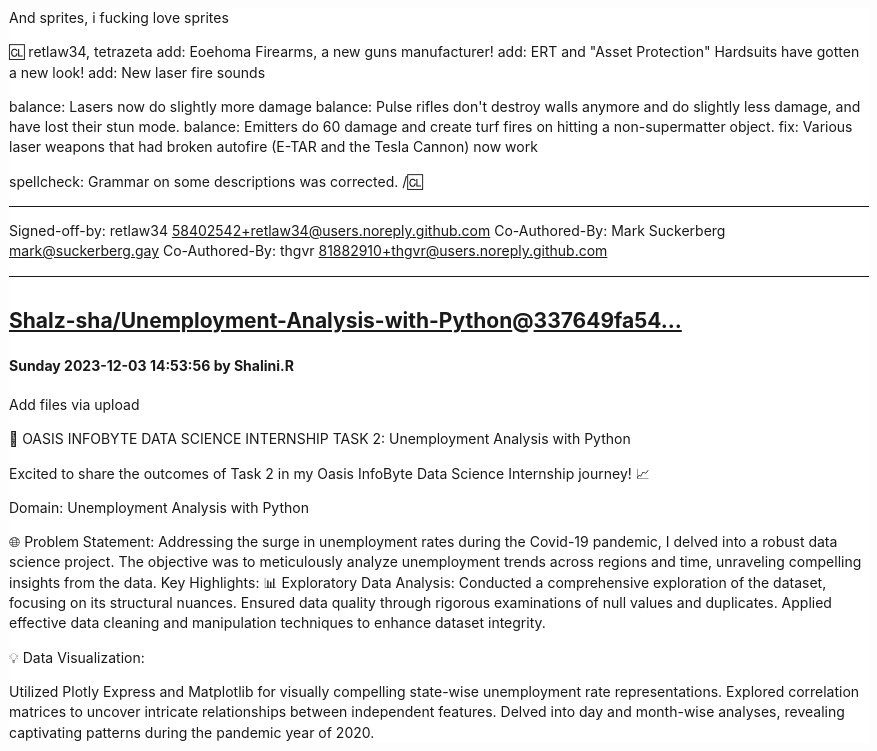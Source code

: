 And sprites, i fucking love sprites

:cl: retlaw34, tetrazeta
add: Eoehoma Firearms, a new guns manufacturer!
add: ERT and "Asset Protection" Hardsuits have gotten a new look!
add: New laser fire sounds

balance: Lasers now do slightly more damage
balance: Pulse rifles don't destroy walls anymore and do slightly less
damage, and have lost their stun mode.
balance: Emitters do 60 damage and create turf fires on hitting a
non-supermatter object.
fix: Various laser weapons that had broken autofire (E-TAR and the Tesla
Cannon) now work

spellcheck: Grammar on some descriptions was corrected.
/:cl:




---------

Signed-off-by: retlaw34 <58402542+retlaw34@users.noreply.github.com>
Co-Authored-By: Mark Suckerberg <mark@suckerberg.gay>
Co-Authored-By: thgvr <81882910+thgvr@users.noreply.github.com>

---
## [Shalz-sha/Unemployment-Analysis-with-Python](https://github.com/Shalz-sha/Unemployment-Analysis-with-Python)@[337649fa54...](https://github.com/Shalz-sha/Unemployment-Analysis-with-Python/commit/337649fa541dbfb9737dea2a5b02165d57718d62)
#### Sunday 2023-12-03 14:53:56 by Shalini.R

Add files via upload

🚀 OASIS INFOBYTE DATA SCIENCE INTERNSHIP TASK 2: Unemployment Analysis with Python

Excited to share the outcomes of Task 2 in my Oasis InfoByte Data Science Internship journey! 📈

Domain: Unemployment Analysis with Python

🌐 Problem Statement:
Addressing the surge in unemployment rates during the Covid-19 pandemic, I delved into a robust data science project. The objective was to meticulously analyze unemployment trends across regions and time, unraveling compelling insights from the data.
Key Highlights:
📊 Exploratory Data Analysis:
Conducted a comprehensive exploration of the dataset, focusing on its structural nuances.
Ensured data quality through rigorous examinations of null values and duplicates.
Applied effective data cleaning and manipulation techniques to enhance dataset integrity.

💡 Data Visualization:

Utilized Plotly Express and Matplotlib for visually compelling state-wise unemployment rate representations.
Explored correlation matrices to uncover intricate relationships between independent features.
Delved into day and month-wise analyses, revealing captivating patterns during the pandemic year of 2020.
